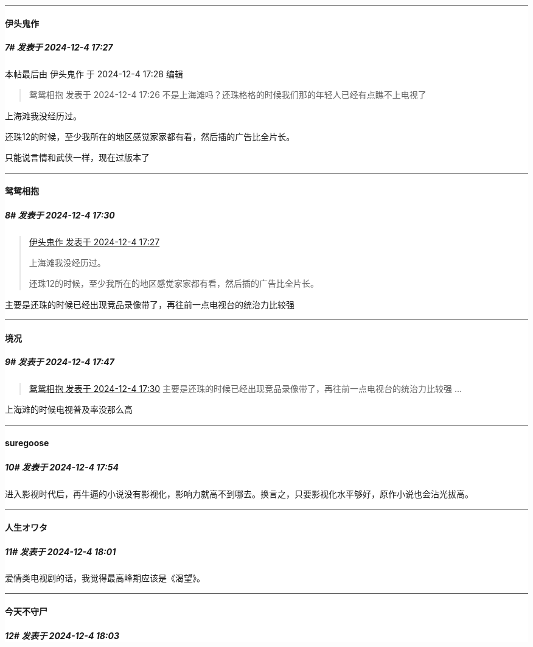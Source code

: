*****

####  伊头鬼作  
##### 7#       发表于 2024-12-4 17:27

 本帖最后由 伊头鬼作 于 2024-12-4 17:28 编辑 
<blockquote>鸳鸳相抱 发表于 2024-12-4 17:26
不是上海滩吗？还珠格格的时候我们那的年轻人已经有点瞧不上电视了</blockquote>

上海滩我没经历过。

还珠12的时候，至少我所在的地区感觉家家都有看，然后插的广告比全片长。

只能说言情和武侠一样，现在过版本了

*****

####  鸳鸳相抱  
##### 8#       发表于 2024-12-4 17:30

<blockquote><a href="httphttps://bbs.saraba1st.com/2b/forum.php?mod=redirect&amp;goto=findpost&amp;pid=66843279&amp;ptid=2209351" target="_blank">伊头鬼作 发表于 2024-12-4 17:27</a>

上海滩我没经历过。

还珠12的时候，至少我所在的地区感觉家家都有看，然后插的广告比全片长。</blockquote>
主要是还珠的时候已经出现竞品录像带了，再往前一点电视台的统治力比较强

*****

####  境况  
##### 9#       发表于 2024-12-4 17:47

<blockquote><a href="httphttps://bbs.saraba1st.com/2b/forum.php?mod=redirect&amp;goto=findpost&amp;pid=66843307&amp;ptid=2209351" target="_blank">鸳鸳相抱 发表于 2024-12-4 17:30</a>
主要是还珠的时候已经出现竞品录像带了，再往前一点电视台的统治力比较强 ...</blockquote>
上海滩的时候电视普及率没那么高

*****

####  suregoose  
##### 10#       发表于 2024-12-4 17:54

进入影视时代后，再牛逼的小说没有影视化，影响力就高不到哪去。换言之，只要影视化水平够好，原作小说也会沾光拔高。

*****

####  人生オワタ  
##### 11#       发表于 2024-12-4 18:01

爱情类电视剧的话，我觉得最高峰期应该是《渴望》。

*****

####  今天不守尸  
##### 12#       发表于 2024-12-4 18:03
